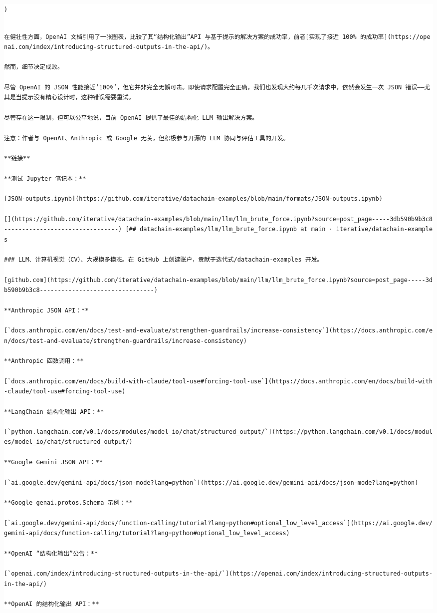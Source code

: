     )

```

在健壮性方面，OpenAI 文档引用了一张图表，比较了其“结构化输出”API 与基于提示的解决方案的成功率，前者[实现了接近 100% 的成功率](https://openai.com/index/introducing-structured-outputs-in-the-api/)。

然而，细节决定成败。

尽管 OpenAI 的 JSON 性能接近‘100%’，但它并非完全无懈可击。即使请求配置完全正确，我们也发现大约每几千次请求中，依然会发生一次 JSON 错误——尤其是当提示没有精心设计时，这种错误需要重试。

尽管存在这一限制，但可以公平地说，目前 OpenAI 提供了最佳的结构化 LLM 输出解决方案。

注意：作者与 OpenAI、Anthropic 或 Google 无关，但积极参与开源的 LLM 协同与评估工具的开发。

**链接**

**测试 Jupyter 笔记本：**

[JSON-outputs.ipynb](https://github.com/iterative/datachain-examples/blob/main/formats/JSON-outputs.ipynb)

[](https://github.com/iterative/datachain-examples/blob/main/llm/llm_brute_force.ipynb?source=post_page-----3db590b9b3c8--------------------------------) [## datachain-examples/llm/llm_brute_force.ipynb at main · iterative/datachain-examples

### LLM、计算机视觉（CV）、大规模多模态。在 GitHub 上创建账户，贡献于迭代式/datachain-examples 开发。

[github.com](https://github.com/iterative/datachain-examples/blob/main/llm/llm_brute_force.ipynb?source=post_page-----3db590b9b3c8--------------------------------)

**Anthropic JSON API：**

[`docs.anthropic.com/en/docs/test-and-evaluate/strengthen-guardrails/increase-consistency`](https://docs.anthropic.com/en/docs/test-and-evaluate/strengthen-guardrails/increase-consistency)

**Anthropic 函数调用：**

[`docs.anthropic.com/en/docs/build-with-claude/tool-use#forcing-tool-use`](https://docs.anthropic.com/en/docs/build-with-claude/tool-use#forcing-tool-use)

**LangChain 结构化输出 API：**

[`python.langchain.com/v0.1/docs/modules/model_io/chat/structured_output/`](https://python.langchain.com/v0.1/docs/modules/model_io/chat/structured_output/)

**Google Gemini JSON API：**

[`ai.google.dev/gemini-api/docs/json-mode?lang=python`](https://ai.google.dev/gemini-api/docs/json-mode?lang=python)

**Google genai.protos.Schema 示例：**

[`ai.google.dev/gemini-api/docs/function-calling/tutorial?lang=python#optional_low_level_access`](https://ai.google.dev/gemini-api/docs/function-calling/tutorial?lang=python#optional_low_level_access)

**OpenAI “结构化输出”公告：**

[`openai.com/index/introducing-structured-outputs-in-the-api/`](https://openai.com/index/introducing-structured-outputs-in-the-api/)

**OpenAI 的结构化输出 API：**
```
